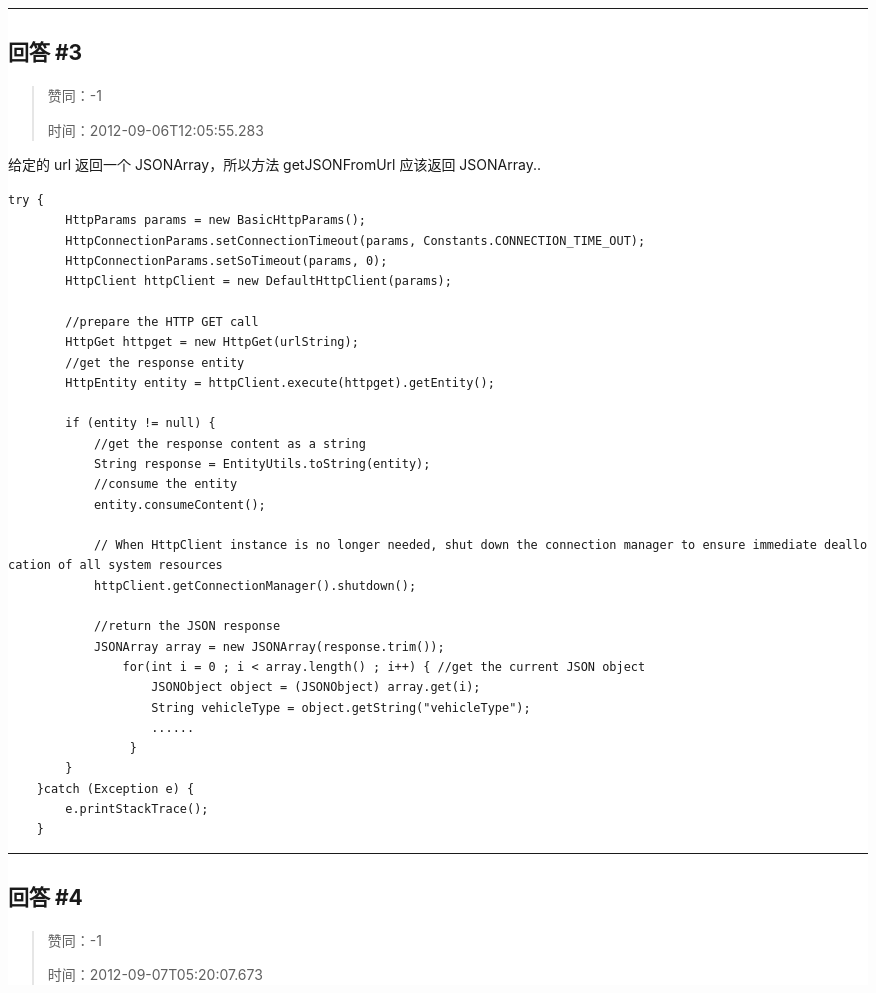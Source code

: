 * * *

## 回答 #3

> 赞同：-1
> 
> 时间：2012-09-06T12:05:55.283

给定的 url 返回一个 JSONArray，所以方法 getJSONFromUrl 应该返回 JSONArray..

```
try {
        HttpParams params = new BasicHttpParams();
        HttpConnectionParams.setConnectionTimeout(params, Constants.CONNECTION_TIME_OUT);
        HttpConnectionParams.setSoTimeout(params, 0);
        HttpClient httpClient = new DefaultHttpClient(params);

        //prepare the HTTP GET call 
        HttpGet httpget = new HttpGet(urlString);
        //get the response entity
        HttpEntity entity = httpClient.execute(httpget).getEntity();

        if (entity != null) {
            //get the response content as a string
            String response = EntityUtils.toString(entity);
            //consume the entity
            entity.consumeContent();

            // When HttpClient instance is no longer needed, shut down the connection manager to ensure immediate deallocation of all system resources
            httpClient.getConnectionManager().shutdown();

            //return the JSON response
            JSONArray array = new JSONArray(response.trim());
                for(int i = 0 ; i < array.length() ; i++) { //get the current JSON object
                    JSONObject object = (JSONObject) array.get(i);
                    String vehicleType = object.getString("vehicleType");
                    ......
                 }
        }
    }catch (Exception e) {
        e.printStackTrace();
    } 
```

* * *

## 回答 #4

> 赞同：-1
> 
> 时间：2012-09-07T05:20:07.673
